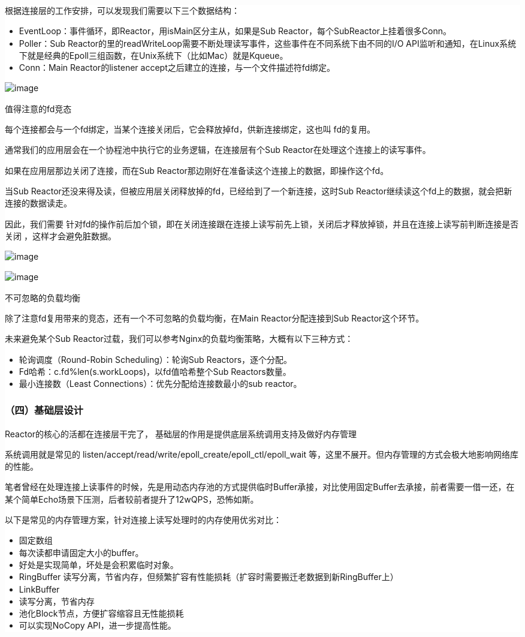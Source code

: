 
根据连接层的工作安排，可以发现我们需要以下三个数据结构：

* EventLoop：事件循环，即Reactor，用isMain区分主从，如果是Sub Reactor，每个SubReactor上挂着很多Conn。
* Poller：Sub Reactor的里的readWriteLoop需要不断处理读写事件，这些事件在不同系统下由不同的I/O API监听和通知，在Linux系统下就是经典的Epoll三组函数，在Unix系统下（比如Mac）就是Kqueue。
* Conn：Main Reactor的listener accept之后建立的连接，与一个文件描述符fd绑定。

![image](https://github.com/cherishman2005/nginx-modules/assets/17688273/0dadb6b2-c324-4be8-b1b5-a8239ec914a4)


值得注意的fd竞态

每个连接都会与一个fd绑定，当某个连接关闭后，它会释放掉fd，供新连接绑定，这也叫 fd的复用。

通常我们的应用层会在一个协程池中执行它的业务逻辑，在连接层有个Sub Reactor在处理这个连接上的读写事件。

如果在应用层那边关闭了连接，而在Sub Reactor那边刚好在准备读这个连接上的数据，即操作这个fd。

当Sub Reactor还没来得及读，但被应用层关闭释放掉的fd，已经给到了一个新连接，这时Sub Reactor继续读这个fd上的数据，就会把新连接的数据读走。

因此，我们需要 针对fd的操作前后加个锁，即在关闭连接跟在连接上读写前先上锁，关闭后才释放掉锁，并且在连接上读写前判断连接是否关闭 ，这样才会避免脏数据。

![image](https://github.com/cherishman2005/nginx-modules/assets/17688273/5b8f1ddd-fd1b-4f6d-8d09-40ed5f3668fc)

![image](https://github.com/cherishman2005/nginx-modules/assets/17688273/8fb28b0b-417d-4520-9989-09f3dd9498ec)

不可忽略的负载均衡

除了注意fd复用带来的竞态，还有一个不可忽略的负载均衡，在Main Reactor分配连接到Sub Reactor这个环节。

未来避免某个Sub Reactor过载，我们可以参考Nginx的负载均衡策略，大概有以下三种方式：

* 轮询调度（Round-Robin Scheduling）：轮询Sub Reactors，逐个分配。
* Fd哈希：c.fd%len(s.workLoops)，以fd值哈希整个Sub Reactors数量。
* 最小连接数（Least Connections）：优先分配给连接数最小的sub reactor。

### （四）基础层设计

Reactor的核心的活都在连接层干完了， 基础层的作用是提供底层系统调用支持及做好内存管理

系统调用就是常见的
listen/accept/read/write/epoll_create/epoll_ctl/epoll_wait 等，这里不展开。但内存管理的方式会极大地影响网络库的性能。

笔者曾经在处理连接上读事件的时候，先是用动态内存池的方式提供临时Buffer承接，对比使用固定Buffer去承接，前者需要一借一还，在某个简单Echo场景下压测，后者较前者提升了12wQPS，恐怖如斯。

以下是常见的内存管理方案，针对连接上读写处理时的内存使用优劣对比：

* 固定数组
* 每次读都申请固定大小的buffer。
* 好处是实现简单，坏处是会积累临时对象。
* RingBuffer
  读写分离，节省内存，但频繁扩容有性能损耗（扩容时需要搬迁老数据到新RingBuffer上）
* LinkBuffer
* 读写分离，节省内存
* 池化Block节点，方便扩容缩容且无性能损耗
* 可以实现NoCopy API，进一步提高性能。
